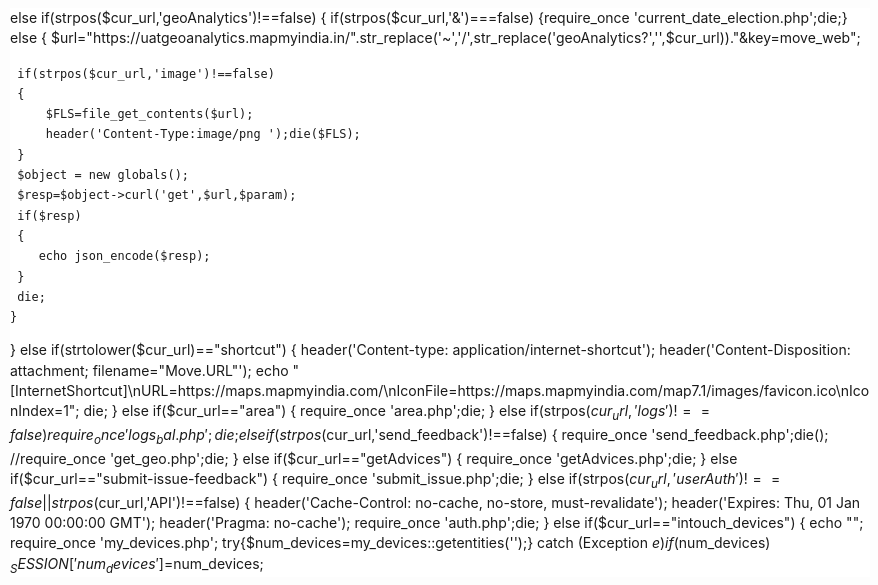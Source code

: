 else if(strpos($cur_url,'geoAnalytics')!==false)
{ 
    if(strpos($cur_url,'&')===false) {require_once 'current_date_election.php';die;}
    else
    {
     $url="https://uatgeoanalytics.mapmyindia.in/".str_replace('~','/',str_replace('geoAnalytics?','',$cur_url))."&key=move_web"; 
     
     if(strpos($cur_url,'image')!==false)
     { 
         $FLS=file_get_contents($url);
         header('Content-Type:image/png ');die($FLS);  
     }
     $object = new globals();
     $resp=$object->curl('get',$url,$param);
     if($resp)
     {
        echo json_encode($resp);
     }
     die;
    }
}
else if(strtolower($cur_url)=="shortcut")
{
    header('Content-type: application/internet-shortcut');
    header('Content-Disposition: attachment; filename="Move.URL"');
    echo "[InternetShortcut]\nURL=https://maps.mapmyindia.com/\nIconFile=https://maps.mapmyindia.com/map7.1/images/favicon.ico\nIconIndex=1";
    die;
}
else if($cur_url=="area")
{
    require_once 'area.php';die;
}
else if(strpos($cur_url,'logs')!==false)
{
    require_once 'logs_bal.php';die;
}
else if(strpos($cur_url,'send_feedback')!==false)
{
   require_once 'send_feedback.php';die(); //require_once 'get_geo.php';die;
}
else if($cur_url=="getAdvices")
{
    require_once 'getAdvices.php';die;
}
else if($cur_url=="submit-issue-feedback")
{
    require_once 'submit_issue.php';die;
}
else if(strpos($cur_url,'userAuth')!==false|| strpos($cur_url,'API')!==false)
{
    header('Cache-Control: no-cache, no-store, must-revalidate');
    header('Expires: Thu, 01 Jan 1970 00:00:00 GMT');
    header('Pragma: no-cache');
    require_once 'auth.php';die;
}
else if($cur_url=="intouch_devices")
{
     echo "<script>$('#g_saves,#g_saves_new,#notication_id').show();</script>"; 
     require_once 'my_devices.php'; 
     try{$num_devices=my_devices::getentities('');}  catch (Exception $e){}
     if($num_devices) $_SESSION['num_devices']=$num_devices;